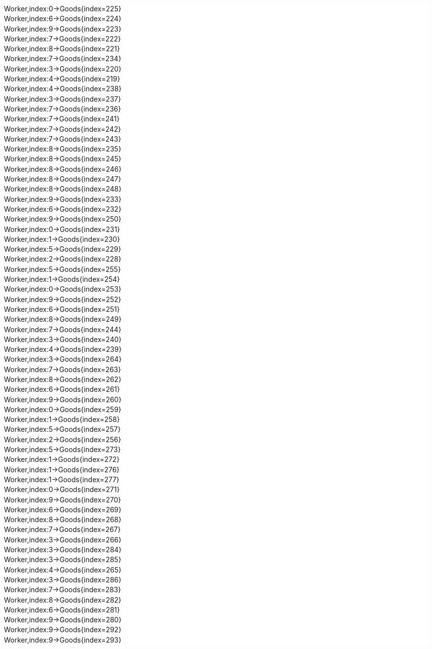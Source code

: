 Worker,index:0->Goods{index=225}  
Worker,index:6->Goods{index=224}  
Worker,index:9->Goods{index=223}  
Worker,index:7->Goods{index=222}  
Worker,index:8->Goods{index=221}  
Worker,index:7->Goods{index=234}  
Worker,index:3->Goods{index=220}  
Worker,index:4->Goods{index=219}  
Worker,index:4->Goods{index=238}  
Worker,index:3->Goods{index=237}  
Worker,index:7->Goods{index=236}  
Worker,index:7->Goods{index=241}  
Worker,index:7->Goods{index=242}  
Worker,index:7->Goods{index=243}  
Worker,index:8->Goods{index=235}  
Worker,index:8->Goods{index=245}  
Worker,index:8->Goods{index=246}  
Worker,index:8->Goods{index=247}  
Worker,index:8->Goods{index=248}  
Worker,index:9->Goods{index=233}  
Worker,index:6->Goods{index=232}  
Worker,index:9->Goods{index=250}  
Worker,index:0->Goods{index=231}  
Worker,index:1->Goods{index=230}  
Worker,index:5->Goods{index=229}  
Worker,index:2->Goods{index=228}  
Worker,index:5->Goods{index=255}  
Worker,index:1->Goods{index=254}  
Worker,index:0->Goods{index=253}  
Worker,index:9->Goods{index=252}  
Worker,index:6->Goods{index=251}  
Worker,index:8->Goods{index=249}  
Worker,index:7->Goods{index=244}  
Worker,index:3->Goods{index=240}  
Worker,index:4->Goods{index=239}  
Worker,index:3->Goods{index=264}  
Worker,index:7->Goods{index=263}  
Worker,index:8->Goods{index=262}  
Worker,index:6->Goods{index=261}  
Worker,index:9->Goods{index=260}  
Worker,index:0->Goods{index=259}  
Worker,index:1->Goods{index=258}  
Worker,index:5->Goods{index=257}  
Worker,index:2->Goods{index=256}  
Worker,index:5->Goods{index=273}  
Worker,index:1->Goods{index=272}  
Worker,index:1->Goods{index=276}  
Worker,index:1->Goods{index=277}  
Worker,index:0->Goods{index=271}  
Worker,index:9->Goods{index=270}  
Worker,index:6->Goods{index=269}  
Worker,index:8->Goods{index=268}  
Worker,index:7->Goods{index=267}  
Worker,index:3->Goods{index=266}  
Worker,index:3->Goods{index=284}  
Worker,index:3->Goods{index=285}  
Worker,index:4->Goods{index=265}  
Worker,index:3->Goods{index=286}  
Worker,index:7->Goods{index=283}  
Worker,index:8->Goods{index=282}  
Worker,index:6->Goods{index=281}  
Worker,index:9->Goods{index=280}  
Worker,index:9->Goods{index=292}  
Worker,index:9->Goods{index=293}  